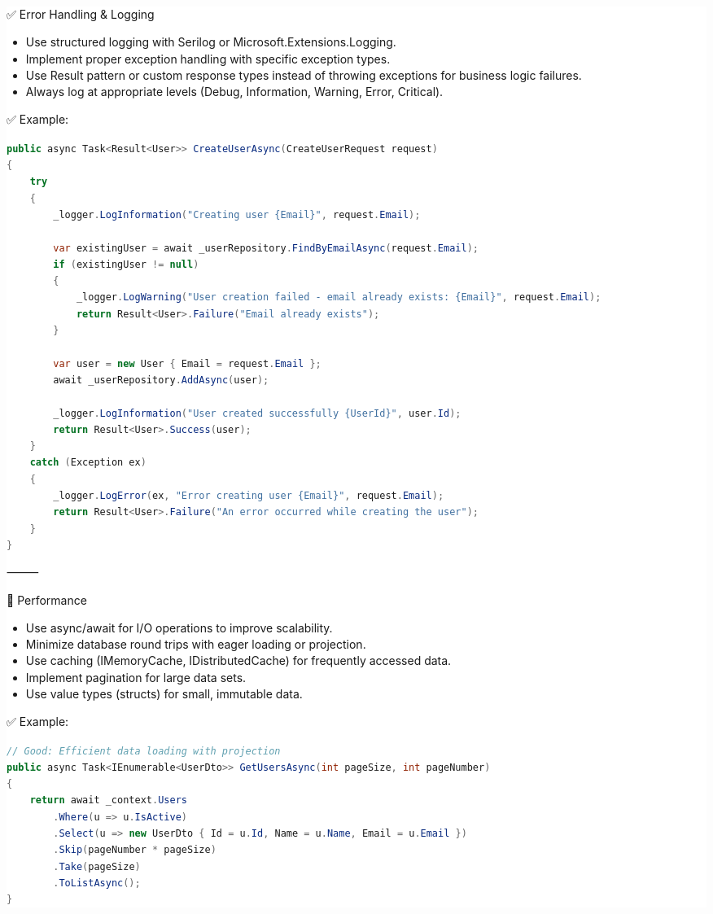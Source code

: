 ✅ Error Handling & Logging

- Use structured logging with Serilog or Microsoft.Extensions.Logging.
- Implement proper exception handling with specific exception types.
- Use Result pattern or custom response types instead of throwing exceptions for business logic failures.
- Always log at appropriate levels (Debug, Information, Warning, Error, Critical).

✅ Example:

```csharp
public async Task<Result<User>> CreateUserAsync(CreateUserRequest request)
{
    try
    {
        _logger.LogInformation("Creating user {Email}", request.Email);
        
        var existingUser = await _userRepository.FindByEmailAsync(request.Email);
        if (existingUser != null)
        {
            _logger.LogWarning("User creation failed - email already exists: {Email}", request.Email);
            return Result<User>.Failure("Email already exists");
        }
        
        var user = new User { Email = request.Email };
        await _userRepository.AddAsync(user);
        
        _logger.LogInformation("User created successfully {UserId}", user.Id);
        return Result<User>.Success(user);
    }
    catch (Exception ex)
    {
        _logger.LogError(ex, "Error creating user {Email}", request.Email);
        return Result<User>.Failure("An error occurred while creating the user");
    }
}
```

⸻

🧠 Performance

- Use async/await for I/O operations to improve scalability.
- Minimize database round trips with eager loading or projection.
- Use caching (IMemoryCache, IDistributedCache) for frequently accessed data.
- Implement pagination for large data sets.
- Use value types (structs) for small, immutable data.

✅ Example:

```csharp
// Good: Efficient data loading with projection
public async Task<IEnumerable<UserDto>> GetUsersAsync(int pageSize, int pageNumber)
{
    return await _context.Users
        .Where(u => u.IsActive)
        .Select(u => new UserDto { Id = u.Id, Name = u.Name, Email = u.Email })
        .Skip(pageNumber * pageSize)
        .Take(pageSize)
        .ToListAsync();
}
```
